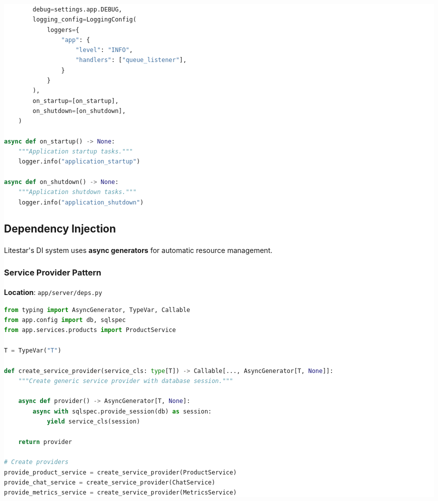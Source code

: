 ```python
        debug=settings.app.DEBUG,
        logging_config=LoggingConfig(
            loggers={
                "app": {
                    "level": "INFO",
                    "handlers": ["queue_listener"],
                }
            }
        ),
        on_startup=[on_startup],
        on_shutdown=[on_shutdown],
    )

async def on_startup() -> None:
    """Application startup tasks."""
    logger.info("application_startup")

async def on_shutdown() -> None:
    """Application shutdown tasks."""
    logger.info("application_shutdown")
```

## Dependency Injection

Litestar's DI system uses **async generators** for automatic resource management.

### Service Provider Pattern

**Location**: `app/server/deps.py`

```python
from typing import AsyncGenerator, TypeVar, Callable
from app.config import db, sqlspec
from app.services.products import ProductService

T = TypeVar("T")

def create_service_provider(service_cls: type[T]) -> Callable[..., AsyncGenerator[T, None]]:
    """Create generic service provider with database session."""

    async def provider() -> AsyncGenerator[T, None]:
        async with sqlspec.provide_session(db) as session:
            yield service_cls(session)

    return provider

# Create providers
provide_product_service = create_service_provider(ProductService)
provide_chat_service = create_service_provider(ChatService)
provide_metrics_service = create_service_provider(MetricsService)
```
